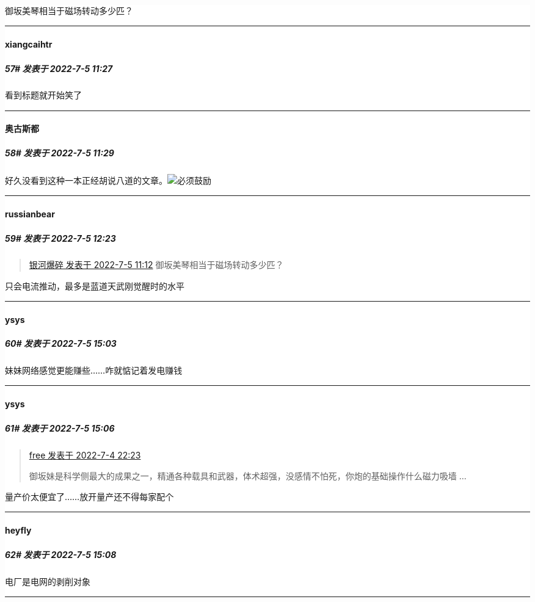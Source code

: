 御坂美琴相当于磁场转动多少匹？

*****

####  xiangcaihtr  
##### 57#       发表于 2022-7-5 11:27

看到标题就开始笑了

*****

####  奥古斯都  
##### 58#       发表于 2022-7-5 11:29

好久没看到这种一本正经胡说八道的文章。<img src="https://static.saraba1st.com/image/smiley/face2017/073.png" referrerpolicy="no-referrer">必须鼓励

*****

####  russianbear  
##### 59#       发表于 2022-7-5 12:23

<blockquote><a href="httphttps://bbs.saraba1st.com/2b/forum.php?mod=redirect&amp;goto=findpost&amp;pid=56529801&amp;ptid=2079316" target="_blank">银河爆碎 发表于 2022-7-5 11:12</a>
御坂美琴相当于磁场转动多少匹？</blockquote>
只会电流推动，最多是蓝道天武刚觉醒时的水平

*****

####  ysys  
##### 60#       发表于 2022-7-5 15:03

妹妹网络感觉更能赚些……咋就惦记着发电赚钱



*****

####  ysys  
##### 61#       发表于 2022-7-5 15:06

<blockquote><a href="httphttps://bbs.saraba1st.com/2b/forum.php?mod=redirect&amp;goto=findpost&amp;pid=56525097&amp;ptid=2079316" target="_blank">free 发表于 2022-7-4 22:23</a>

御坂妹是科学侧最大的成果之一，精通各种载具和武器，体术超强，没感情不怕死，你炮的基础操作什么磁力吸墙 ...</blockquote>
量产价太便宜了……放开量产还不得每家配个

*****

####  heyfly  
##### 62#       发表于 2022-7-5 15:08

电厂是电网的剥削对象



*****
